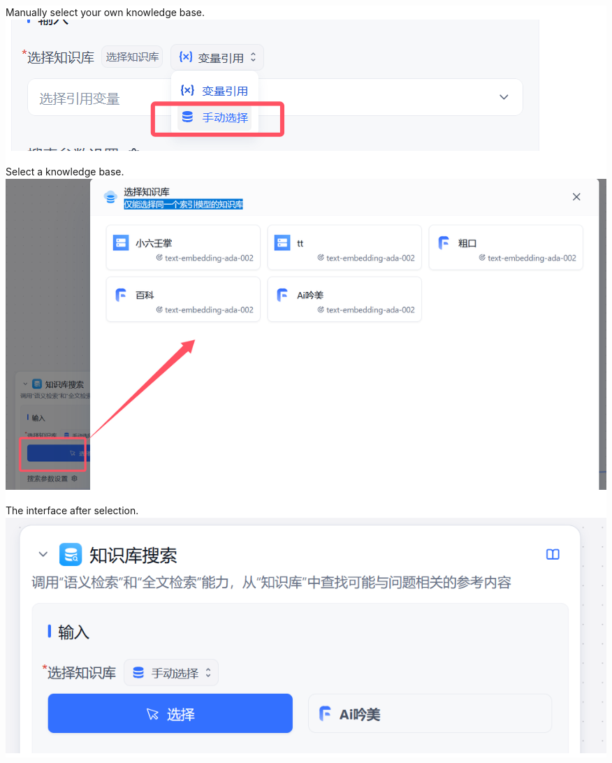 Manually select your own knowledge base.  
![18.png](../images/yinmei-core/18.png)  

Select a knowledge base.  
![19.png](../images/yinmei-core/19.png)  

The interface after selection.  
![20.png](../images/yinmei-core/20.png)
